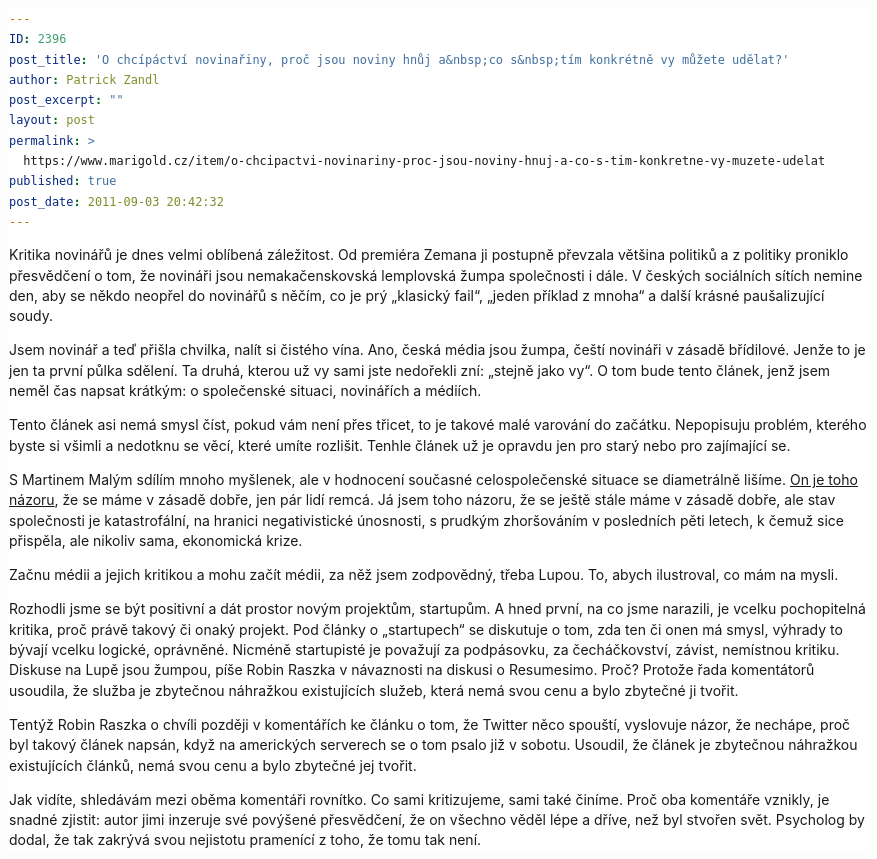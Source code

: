 ```yaml
---
ID: 2396
post_title: 'O chcípáctví novinařiny, proč jsou noviny hnůj a&nbsp;co s&nbsp;tím konkrétně vy můžete udělat?'
author: Patrick Zandl
post_excerpt: ""
layout: post
permalink: >
  https://www.marigold.cz/item/o-chcipactvi-novinariny-proc-jsou-noviny-hnuj-a-co-s-tim-konkretne-vy-muzete-udelat
published: true
post_date: 2011-09-03 20:42:32
---
```

Kritika novinářů je dnes velmi oblíbená záležitost. Od premiéra Zemana ji postupně převzala většina politiků a z politiky proniklo přesvědčení o tom, že novináři jsou nemakačenskovská lemplovská žumpa společnosti i dále. V českých sociálních sítích nemine den, aby se někdo neopřel do novinářů s něčím, co je prý „klasický fail“, „jeden příklad z mnoha“ a další krásné paušalizující soudy. 

Jsem novinář a teď přišla chvilka, nalít si čistého vína. Ano, česká média jsou žumpa, čeští novináři v zásadě břídilové. Jenže to je jen ta první půlka sdělení. Ta druhá, kterou už vy sami jste nedořekli zní: „stejně jako vy“. O tom bude tento článek, jenž jsem neměl čas napsat krátkým: o společenské situaci, novinářích a médiích. 

Tento článek asi nemá smysl číst, pokud vám není přes třicet, to je takové malé varování do začátku. Nepopisuju problém, kterého byste si všimli a nedotknu se věcí, které umíte rozlišit. Tenhle článek už je opravdu jen pro starý nebo pro zajímající se. 

S Martinem Malým sdílím mnoho myšlenek, ale v hodnocení současné celospolečenské situace se diametrálně lišíme.  <a href="http://www.misantrop.info/blba-nalada-inc">On je toho názoru</a>, že se máme v zásadě dobře, jen pár lidí remcá. Já jsem toho názoru, že se ještě stále máme v zásadě dobře, ale stav společnosti je katastrofální, na hranici negativistické únosnosti, s prudkým zhoršováním v posledních pěti letech, k čemuž sice přispěla, ale nikoliv sama, ekonomická krize. 

Začnu médii a jejich kritikou a mohu začít médii, za něž jsem zodpovědný, třeba Lupou. To, abych ilustroval, co mám na mysli. 

Rozhodli jsme se být positivní a dát prostor novým projektům, startupům. A hned první, na co jsme narazili, je vcelku pochopitelná kritika, proč právě takový či onaký projekt. Pod články o „startupech“ se diskutuje o tom, zda ten či onen má smysl, výhrady to bývají vcelku logické, oprávněné. Nicméně startupisté je považují za podpásovku, za čecháčkovství, závist, nemístnou kritiku. Diskuse na Lupě jsou žumpou, píše Robin Raszka v návaznosti na diskusi o Resumesimo. Proč? Protože řada komentátorů usoudila, že služba je zbytečnou náhražkou existujících služeb, která nemá svou cenu a bylo zbytečné ji tvořit. 

Tentýž Robin Raszka o chvíli později v komentářích ke článku o tom, že Twitter něco spouští, vyslovuje názor, že nechápe, proč byl takový článek napsán, když na amerických serverech se o tom psalo již v sobotu. Usoudil, že článek je zbytečnou náhražkou existujících článků, nemá svou cenu a bylo zbytečné jej tvořit. 

Jak vidíte, shledávám mezi oběma komentáři rovnítko. Co sami kritizujeme, sami také činíme. Proč oba komentáře vznikly, je snadné zjistit: autor jimi inzeruje své povýšené přesvědčení, že on všechno věděl lépe a dříve, než byl stvořen svět. Psycholog by dodal, že tak zakrývá svou nejistotu pramenící z toho, že tomu tak není.  
